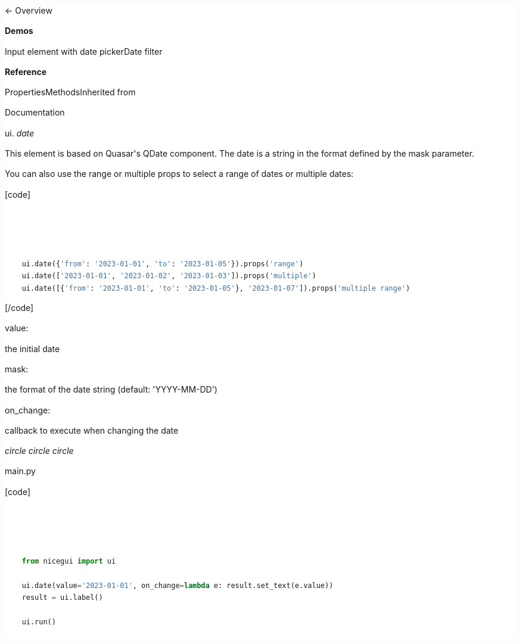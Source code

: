 ← Overview

**Demos**

Input element with date pickerDate filter

**Reference**

PropertiesMethodsInherited from

Documentation

ui. _date_

This element is based on Quasar's QDate component. The date is a string in the format defined by the mask parameter.

You can also use the range or multiple props to select a range of dates or multiple dates:

\[code\]

```python




    ui.date({'from': '2023-01-01', 'to': '2023-01-05'}).props('range')
    ui.date(['2023-01-01', '2023-01-02', '2023-01-03']).props('multiple')
    ui.date([{'from': '2023-01-01', 'to': '2023-01-05'}, '2023-01-07']).props('multiple range')


```

\[/code\]

value:

the initial date

mask:

the format of the date string (default: 'YYYY-MM-DD')

on_change:

callback to execute when changing the date

_circle_ _circle_ _circle_

main.py

\[code\]

```python




    from nicegui import ui
    
    ui.date(value='2023-01-01', on_change=lambda e: result.set_text(e.value))
    result = ui.label()
    
    ui.run()
    


```
